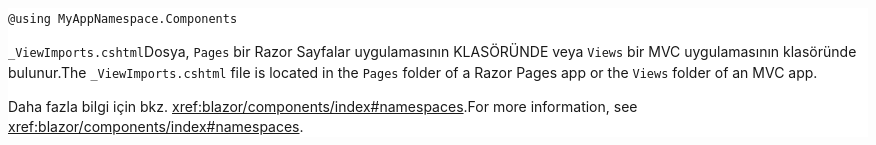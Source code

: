 ```cshtml
@using MyAppNamespace.Components
```

<span data-ttu-id="8f76f-196">`_ViewImports.cshtml`Dosya, `Pages` bir Razor Sayfalar uygulamasının KLASÖRÜNDE veya `Views` bir MVC uygulamasının klasöründe bulunur.</span><span class="sxs-lookup"><span data-stu-id="8f76f-196">The `_ViewImports.cshtml` file is located in the `Pages` folder of a Razor Pages app or the `Views` folder of an MVC app.</span></span>

<span data-ttu-id="8f76f-197">Daha fazla bilgi için bkz. <xref:blazor/components/index#namespaces>.</span><span class="sxs-lookup"><span data-stu-id="8f76f-197">For more information, see <xref:blazor/components/index#namespaces>.</span></span>

